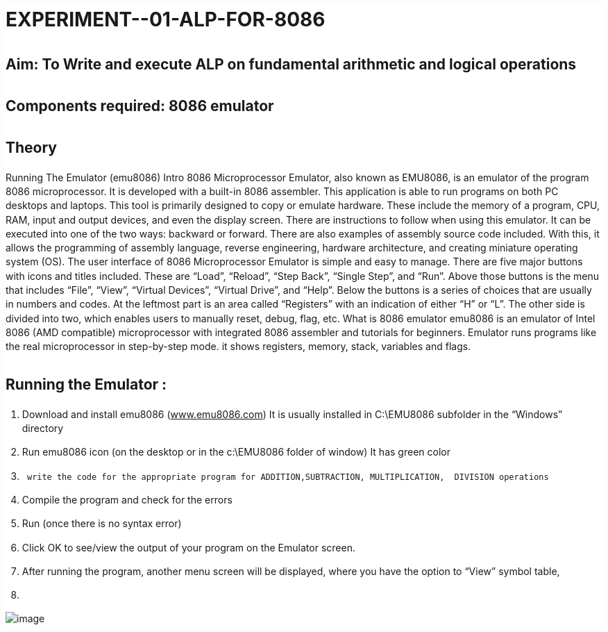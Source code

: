 # EXPERIMENT--01-ALP-FOR-8086
## Aim: To Write and execute ALP on fundamental arithmetic and logical operations
## Components required: 8086  emulator 
## Theory 
Running The Emulator (emu8086) Intro 8086 Microprocessor Emulator, also known as EMU8086, is an emulator of the program 8086 microprocessor. It is developed with a built-in 8086 assembler. This application is able to run programs on both PC desktops and laptops. This tool is primarily designed to copy or emulate hardware. These include the memory of a program, CPU, RAM, input and output devices, and even the display screen. There are instructions to follow when using this emulator. It can be executed into one of the two ways: backward or forward. There are also examples of assembly source code included. With this, it allows the programming of assembly language, reverse engineering, hardware architecture, and creating miniature operating system (OS). The user interface of 8086 Microprocessor Emulator is simple and easy to manage. There are five major buttons with icons and titles included. These are “Load”, “Reload”, “Step Back”, “Single Step”, and “Run”. Above those buttons is the menu that includes “File”, “View”, “Virtual Devices”, “Virtual Drive”, and “Help”. Below the buttons is a series of choices that are usually in numbers and codes. At the leftmost part is an area called “Registers” with an indication of either “H” or “L”. The other side is divided into two, which enables users to manually reset, debug, flag, etc. What is 8086 emulator emu8086 is an emulator of Intel 8086 (AMD compatible) microprocessor with integrated 8086 assembler and tutorials for beginners. Emulator runs programs like the real microprocessor in step-by-step mode. it shows registers, memory, stack, variables and flags.


 ## Running the Emulator :
1.	Download and install emu8086 (www.emu8086.com) It is usually installed in C:\EMU8086 subfolder in the “Windows” directory
2.	  Run  emu8086 icon (on the desktop or in the c:\EMU8086 folder of window) It has green color 
 
 
3.		write the code for the appropriate program for ADDITION,SUBTRACTION, MULTIPLICATION,  DIVISION operations 

4.	 Compile the program and check for the errors 
5.	Run (once there is no syntax error) 

6.	Click OK to see/view the output of your program on the Emulator screen. 


7.	After running the program, another menu screen will be displayed, where you have the option to “View” symbol table,
8.	 


![image](https://user-images.githubusercontent.com/36288975/189273263-d65baae9-4b8f-4723-afb3-c0ffa4052b04.png)






